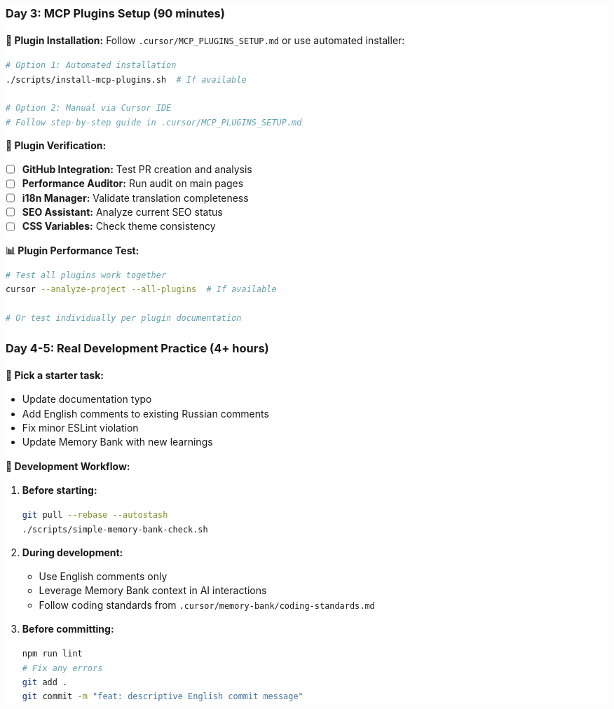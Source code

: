 ```markdown
```

### **Day 3: MCP Plugins Setup** (90 minutes)

**🔧 Plugin Installation:**
Follow `.cursor/MCP_PLUGINS_SETUP.md` or use automated installer:
```bash
# Option 1: Automated installation
./scripts/install-mcp-plugins.sh  # If available

# Option 2: Manual via Cursor IDE
# Follow step-by-step guide in .cursor/MCP_PLUGINS_SETUP.md
```

**🧪 Plugin Verification:**
- [ ] **GitHub Integration:** Test PR creation and analysis
- [ ] **Performance Auditor:** Run audit on main pages  
- [ ] **i18n Manager:** Validate translation completeness
- [ ] **SEO Assistant:** Analyze current SEO status
- [ ] **CSS Variables:** Check theme consistency

**📊 Plugin Performance Test:**
```bash
# Test all plugins work together
cursor --analyze-project --all-plugins  # If available

# Or test individually per plugin documentation
```

### **Day 4-5: Real Development Practice** (4+ hours)

**🎯 Pick a starter task:**
- Update documentation typo
- Add English comments to existing Russian comments
- Fix minor ESLint violation
- Update Memory Bank with new learnings

**📝 Development Workflow:**
1. **Before starting:**
   ```bash
   git pull --rebase --autostash
   ./scripts/simple-memory-bank-check.sh
   ```

2. **During development:**
   - Use English comments only
   - Leverage Memory Bank context in AI interactions
   - Follow coding standards from `.cursor/memory-bank/coding-standards.md`

3. **Before committing:**
   ```bash
   npm run lint
   # Fix any errors
   git add .
   git commit -m "feat: descriptive English commit message"
   ```
